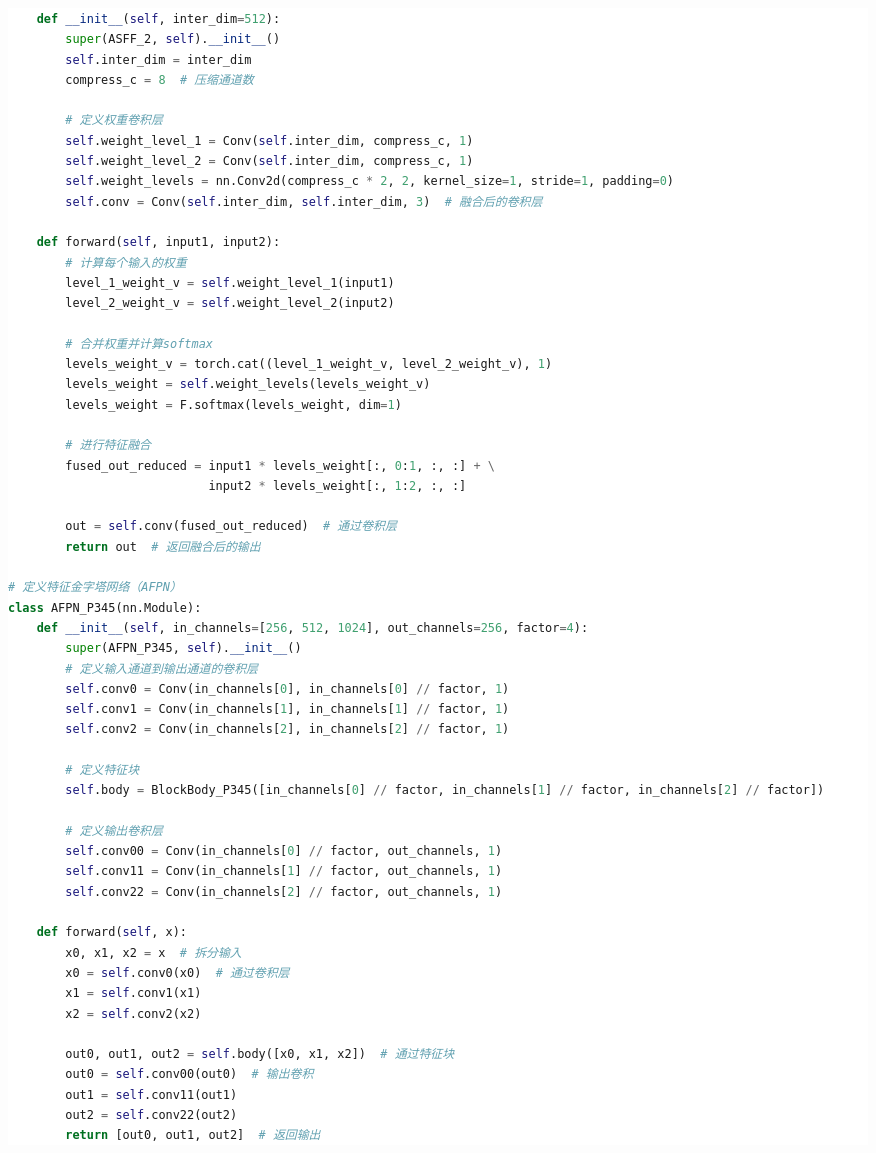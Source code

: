 ```python
    def __init__(self, inter_dim=512):
        super(ASFF_2, self).__init__()
        self.inter_dim = inter_dim
        compress_c = 8  # 压缩通道数

        # 定义权重卷积层
        self.weight_level_1 = Conv(self.inter_dim, compress_c, 1)
        self.weight_level_2 = Conv(self.inter_dim, compress_c, 1)
        self.weight_levels = nn.Conv2d(compress_c * 2, 2, kernel_size=1, stride=1, padding=0)
        self.conv = Conv(self.inter_dim, self.inter_dim, 3)  # 融合后的卷积层

    def forward(self, input1, input2):
        # 计算每个输入的权重
        level_1_weight_v = self.weight_level_1(input1)
        level_2_weight_v = self.weight_level_2(input2)

        # 合并权重并计算softmax
        levels_weight_v = torch.cat((level_1_weight_v, level_2_weight_v), 1)
        levels_weight = self.weight_levels(levels_weight_v)
        levels_weight = F.softmax(levels_weight, dim=1)

        # 进行特征融合
        fused_out_reduced = input1 * levels_weight[:, 0:1, :, :] + \
                            input2 * levels_weight[:, 1:2, :, :]

        out = self.conv(fused_out_reduced)  # 通过卷积层
        return out  # 返回融合后的输出

# 定义特征金字塔网络（AFPN）
class AFPN_P345(nn.Module):
    def __init__(self, in_channels=[256, 512, 1024], out_channels=256, factor=4):
        super(AFPN_P345, self).__init__()
        # 定义输入通道到输出通道的卷积层
        self.conv0 = Conv(in_channels[0], in_channels[0] // factor, 1)
        self.conv1 = Conv(in_channels[1], in_channels[1] // factor, 1)
        self.conv2 = Conv(in_channels[2], in_channels[2] // factor, 1)

        # 定义特征块
        self.body = BlockBody_P345([in_channels[0] // factor, in_channels[1] // factor, in_channels[2] // factor])

        # 定义输出卷积层
        self.conv00 = Conv(in_channels[0] // factor, out_channels, 1)
        self.conv11 = Conv(in_channels[1] // factor, out_channels, 1)
        self.conv22 = Conv(in_channels[2] // factor, out_channels, 1)

    def forward(self, x):
        x0, x1, x2 = x  # 拆分输入
        x0 = self.conv0(x0)  # 通过卷积层
        x1 = self.conv1(x1)
        x2 = self.conv2(x2)

        out0, out1, out2 = self.body([x0, x1, x2])  # 通过特征块
        out0 = self.conv00(out0)  # 输出卷积
        out1 = self.conv11(out1)
        out2 = self.conv22(out2)
        return [out0, out1, out2]  # 返回输出
```
